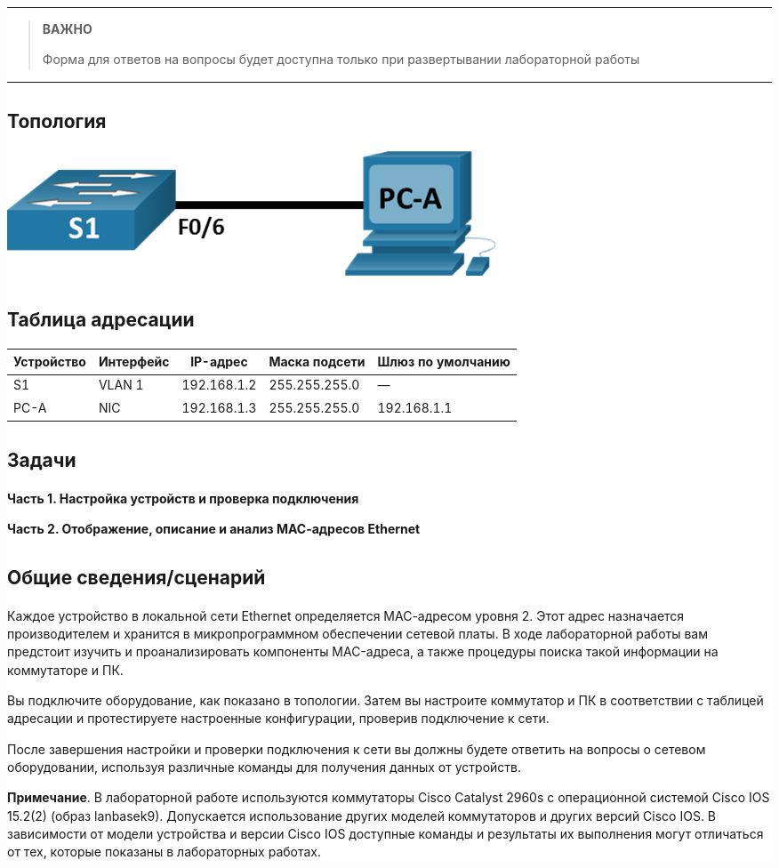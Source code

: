 
---

> **ВАЖНО**
> 
> Форма для ответов на вопросы будет доступна только при развертывании лабораторной работы 

---

## Топология

![topology](./assets/7.2.7-1.png)

## Таблица адресации

| Устройство | Интерфейс | IP-адрес    | Маска подсети | Шлюз по умолчанию |
|------------|-----------|-------------|---------------|-------------------|
| S1         | VLAN 1    | 192.168.1.2 | 255.255.255.0 | —                 |
| PC-A       | NIC       | 192.168.1.3 | 255.255.255.0 | 192.168.1.1       |

## Задачи

**Часть 1. Настройка устройств и проверка подключения**

**Часть 2. Отображение, описание и анализ МАС-адресов Ethernet**

## Общие сведения/сценарий

Каждое устройство в локальной сети Ethernet определяется МАС-адресом уровня 2. Этот адрес назначается производителем и хранится в микропрограммном обеспечении сетевой платы. В ходе лабораторной работы вам предстоит изучить и проанализировать компоненты MAC-адреса, а также процедуры поиска такой информации на коммутаторе и ПК.

Вы подключите оборудование, как показано в топологии. Затем вы настроите коммутатор и ПК в соответствии с таблицей адресации и протестируете настроенные конфигурации, проверив подключение к сети.

После завершения настройки и проверки подключения к сети вы должны будете ответить на вопросы о сетевом оборудовании, используя различные команды для получения данных от устройств.

**Примечание**. В лабораторной работе используются коммутаторы Cisco Catalyst 2960s с операционной системой Cisco IOS 15.2(2) (образ lanbasek9). Допускается использование других моделей коммутаторов и других версий Cisco IOS. В зависимости от модели устройства и версии Cisco IOS доступные команды и результаты их выполнения могут отличаться от тех, которые показаны в лабораторных работах.
